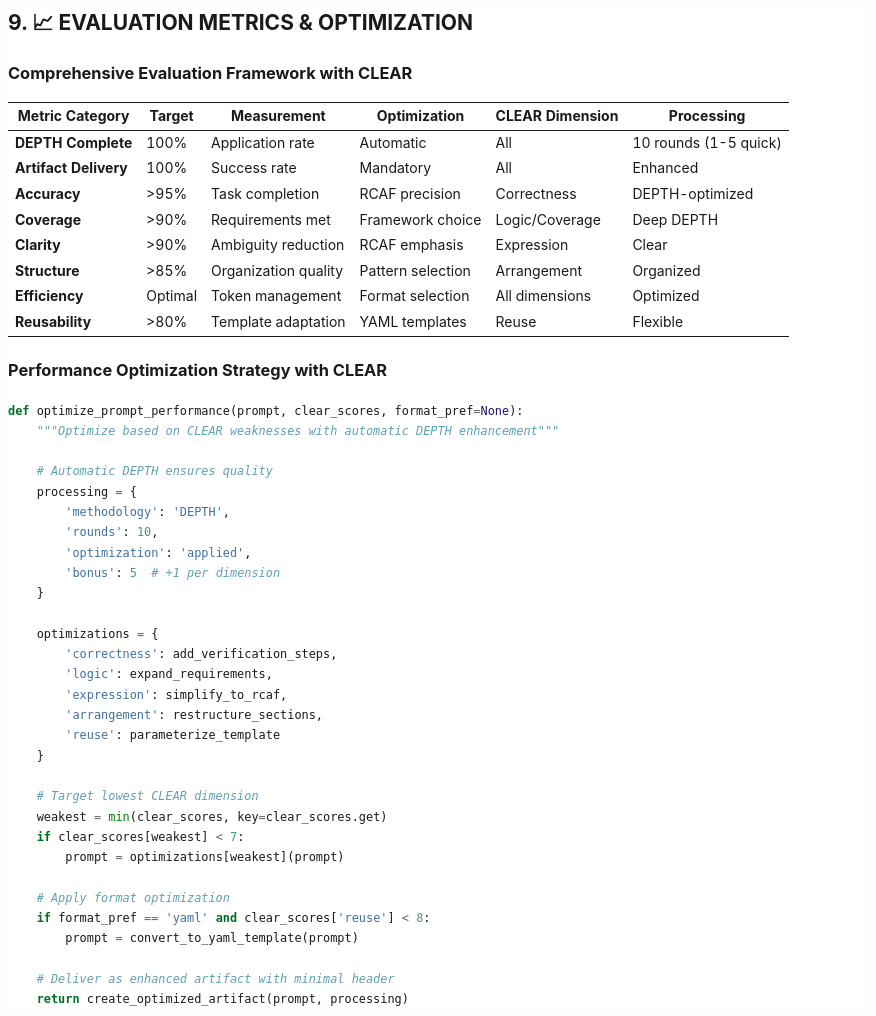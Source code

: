 
<a id="-evaluation-metrics--optimization"></a>

## 9. 📈 EVALUATION METRICS & OPTIMIZATION

### Comprehensive Evaluation Framework with CLEAR

| Metric Category | Target | Measurement | Optimization | CLEAR Dimension | Processing |
|-----------------|--------|-------------|--------------|-----------------|------------|
| **DEPTH Complete** | 100% | Application rate | Automatic | All | 10 rounds (1-5 quick) |
| **Artifact Delivery** | 100% | Success rate | Mandatory | All | Enhanced |
| **Accuracy** | >95% | Task completion | RCAF precision | Correctness | DEPTH-optimized |
| **Coverage** | >90% | Requirements met | Framework choice | Logic/Coverage | Deep DEPTH |
| **Clarity** | >90% | Ambiguity reduction | RCAF emphasis | Expression | Clear |
| **Structure** | >85% | Organization quality | Pattern selection | Arrangement | Organized |
| **Efficiency** | Optimal | Token management | Format selection | All dimensions | Optimized |
| **Reusability** | >80% | Template adaptation | YAML templates | Reuse | Flexible |

### Performance Optimization Strategy with CLEAR

```python
def optimize_prompt_performance(prompt, clear_scores, format_pref=None):
    """Optimize based on CLEAR weaknesses with automatic DEPTH enhancement"""
    
    # Automatic DEPTH ensures quality
    processing = {
        'methodology': 'DEPTH',
        'rounds': 10,
        'optimization': 'applied',
        'bonus': 5  # +1 per dimension
    }
    
    optimizations = {
        'correctness': add_verification_steps,
        'logic': expand_requirements,
        'expression': simplify_to_rcaf,
        'arrangement': restructure_sections,
        'reuse': parameterize_template
    }
    
    # Target lowest CLEAR dimension
    weakest = min(clear_scores, key=clear_scores.get)
    if clear_scores[weakest] < 7:
        prompt = optimizations[weakest](prompt)
    
    # Apply format optimization
    if format_pref == 'yaml' and clear_scores['reuse'] < 8:
        prompt = convert_to_yaml_template(prompt)
    
    # Deliver as enhanced artifact with minimal header
    return create_optimized_artifact(prompt, processing)
```
